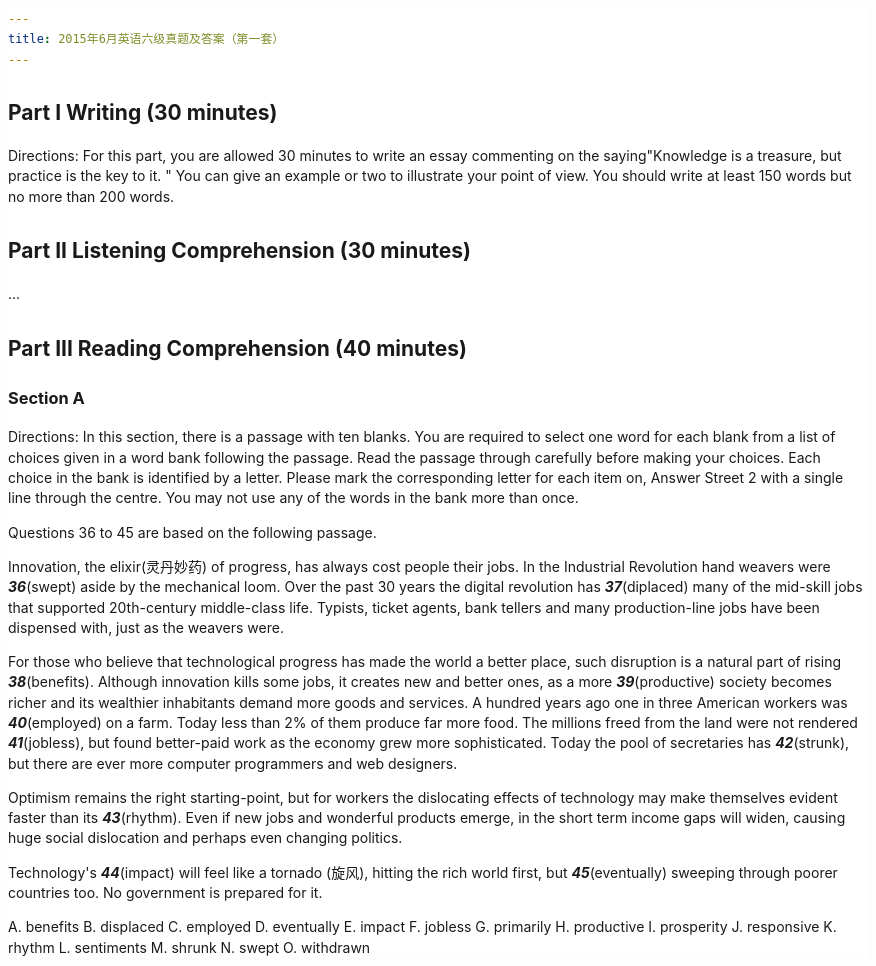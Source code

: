 ```yaml
---
title: 2015年6月英语六级真题及答案（第一套）
---
```


## Part I Writing (30 minutes)

Directions: For this part,  you are allowed 30 minutes to write an essay commenting on the saying"Knowledge is a treasure, but practice is the key to it. " You can give an example or two to illustrate your point of view. You should write at least 150 words but no more than 200 words.

## Part II Listening  Comprehension (30 minutes)
...

## Part III Reading  Comprehension (40 minutes)

### Section A

Directions: In this section, there is a passage with ten blanks. You are required to select one word for each blank from a list of choices given in a word bank following the passage. Read the passage through carefully before making your choices. Each choice in the bank is identified by a letter. Please mark the corresponding letter for each item on, Answer Street 2 with a single line through the centre. You may not use any of the words in the bank more than once.

Questions 36 to 45 are based on the following passage.

Innovation, the elixir(灵丹妙药) of progress, has always cost people their jobs. In the Industrial Revolution hand weavers were ___36___(swept) aside by the mechanical loom. Over the past 30 years the digital revolution has ___37___(diplaced) many of the mid-skill jobs that supported 20th-century middle-class life. Typists, ticket agents, bank tellers and many production-line jobs have been dispensed with, just as the weavers were.

For those who believe that technological progress has made the world a better place, such disruption is a natural part of rising ___38___(benefits). Although innovation kills some jobs, it creates new and better ones, as a more ___39___(productive) society becomes richer and its wealthier inhabitants demand more goods and services. A hundred years ago one in three American workers was ___40___(employed) on a farm. Today less than 2% of them produce far more food. The millions freed from the land were not rendered ___41___(jobless), but found better-paid work as the economy grew more sophisticated. Today the pool of secretaries has ___42___(strunk), but there are ever more computer programmers and web designers.

Optimism remains the right starting-point, but for workers the dislocating effects of technology may make themselves evident faster than its ___43___(rhythm). Even if new jobs and wonderful products emerge, in the short term income gaps will widen, causing huge social dislocation and perhaps even changing politics.

Technology's ___44___(impact) will feel like a tornado (旋风), hitting the rich world first, but ___45___(eventually) sweeping through poorer countries too. No government is prepared for it.

A. benefits
B. displaced
C. employed
D. eventually
E. impact
F. jobless
G. primarily
H. productive
I. prosperity
J. responsive
K. rhythm
L. sentiments
M. shrunk
N. swept
O. withdrawn